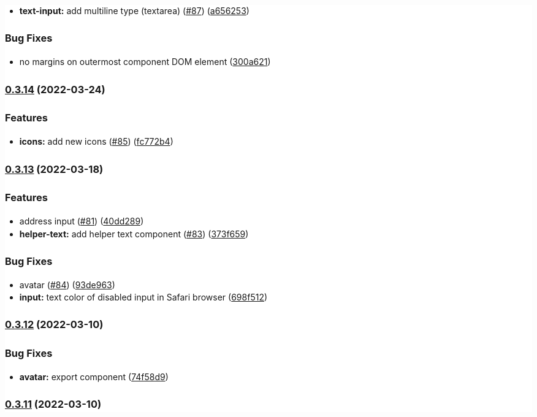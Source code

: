 * **text-input:** add multiline type (textarea) ([#87](https://github.com/archilogic-com/ui-components-next/issues/87)) ([a656253](https://github.com/archilogic-com/ui-components-next/commit/a656253b44e16e5682a35bedb301f17b1a89f8fe))


### Bug Fixes

* no margins on outermost component DOM element ([300a621](https://github.com/archilogic-com/ui-components-next/commit/300a621da697b65f70ee92728281aada0845453b))

### [0.3.14](https://github.com/archilogic-com/ui-components-next/compare/v0.3.13...v0.3.14) (2022-03-24)


### Features

* **icons:** add new icons ([#85](https://github.com/archilogic-com/ui-components-next/issues/85)) ([fc772b4](https://github.com/archilogic-com/ui-components-next/commit/fc772b4eed9b7960c70abaae629d77f91308e2db))

### [0.3.13](https://github.com/archilogic-com/ui-components-next/compare/v0.3.12...v0.3.13) (2022-03-18)


### Features

* address input ([#81](https://github.com/archilogic-com/ui-components-next/issues/81)) ([40dd289](https://github.com/archilogic-com/ui-components-next/commit/40dd2896656c2a16ab2e719736b91dbb373aeda1))
* **helper-text:** add helper text component ([#83](https://github.com/archilogic-com/ui-components-next/issues/83)) ([373f659](https://github.com/archilogic-com/ui-components-next/commit/373f659699197645e5fa8f574617b3439a95dfd1))


### Bug Fixes

* avatar ([#84](https://github.com/archilogic-com/ui-components-next/issues/84)) ([93de963](https://github.com/archilogic-com/ui-components-next/commit/93de96382e07eb1a0fa6bf24a7abe07cadf5ca49))
* **input:** text color of disabled input in Safari browser ([698f512](https://github.com/archilogic-com/ui-components-next/commit/698f51209678c6bbf6e6de104cfac1185da8e588))

### [0.3.12](https://github.com/archilogic-com/ui-components-next/compare/v0.3.11...v0.3.12) (2022-03-10)


### Bug Fixes

* **avatar:** export component ([74f58d9](https://github.com/archilogic-com/ui-components-next/commit/74f58d9b0fdefcfbb1f03a6cc37dde53673dd07d))

### [0.3.11](https://github.com/archilogic-com/ui-components-next/compare/v0.3.10...v0.3.11) (2022-03-10)

